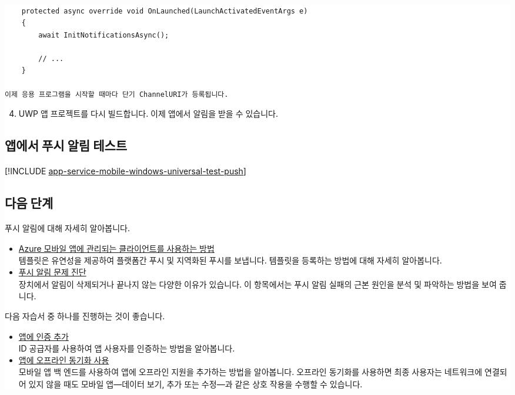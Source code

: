         protected async override void OnLaunched(LaunchActivatedEventArgs e)
        {
            await InitNotificationsAsync();

            // ...
        }

    이제 응용 프로그램을 시작할 때마다 단기 ChannelURI가 등록됩니다.
4. UWP 앱 프로젝트를 다시 빌드합니다. 이제 앱에서 알림을 받을 수 있습니다.

## <a id="test"></a>앱에서 푸시 알림 테스트
[!INCLUDE [app-service-mobile-windows-universal-test-push](../../includes/app-service-mobile-windows-universal-test-push.md)]

## <a id="more"></a>다음 단계
푸시 알림에 대해 자세히 알아봅니다.

* [Azure 모바일 앱에 관리되는 클라이언트를 사용하는 방법](app-service-mobile-dotnet-how-to-use-client-library.md#pushnotifications)  
  템플릿은 유연성을 제공하여 플랫폼간 푸시 및 지역화된 푸시를 보냅니다. 템플릿을 등록하는 방법에 대해 자세히 알아봅니다.
* [푸시 알림 문제 진단](../notification-hubs/notification-hubs-push-notification-fixer.md)  
  장치에서 알림이 삭제되거나 끝나지 않는 다양한 이유가 있습니다. 이 항목에서는 푸시 알림 실패의 근본 원인을 분석 및 파악하는 방법을 보여 줍니다.

다음 자습서 중 하나를 진행하는 것이 좋습니다.

* [앱에 인증 추가](app-service-mobile-windows-store-dotnet-get-started-users.md)  
  ID 공급자를 사용하여 앱 사용자를 인증하는 방법을 알아봅니다.
* [앱에 오프라인 동기화 사용](app-service-mobile-windows-store-dotnet-get-started-offline-data.md)  
  모바일 앱 백 엔드를 사용하여 앱에 오프라인 지원을 추가하는 방법을 알아봅니다. 오프라인 동기화를 사용하면 최종 사용자는 네트워크에 연결되어 있지 않을 때도 모바일 앱&mdash;데이터 보기, 추가 또는 수정&mdash;과 같은 상호 작용을 수행할 수 있습니다.




[Azure Portal]: https://portal.azure.com/



